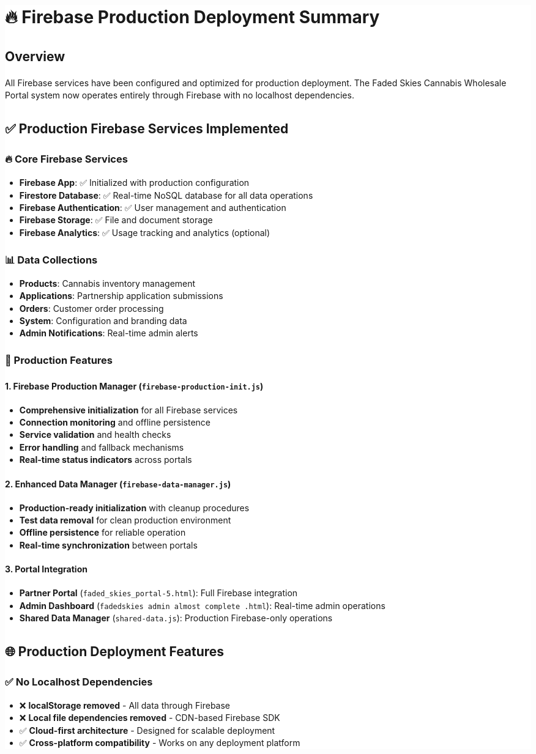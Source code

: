 # 🔥 Firebase Production Deployment Summary

## Overview
All Firebase services have been configured and optimized for production deployment. The Faded Skies Cannabis Wholesale Portal system now operates entirely through Firebase with no localhost dependencies.

## ✅ Production Firebase Services Implemented

### 🔥 Core Firebase Services
- **Firebase App**: ✅ Initialized with production configuration
- **Firestore Database**: ✅ Real-time NoSQL database for all data operations
- **Firebase Authentication**: ✅ User management and authentication
- **Firebase Storage**: ✅ File and document storage
- **Firebase Analytics**: ✅ Usage tracking and analytics (optional)

### 📊 Data Collections
- **Products**: Cannabis inventory management
- **Applications**: Partnership application submissions
- **Orders**: Customer order processing
- **System**: Configuration and branding data
- **Admin Notifications**: Real-time admin alerts

### 🚀 Production Features

#### 1. Firebase Production Manager (`firebase-production-init.js`)
- **Comprehensive initialization** for all Firebase services
- **Connection monitoring** and offline persistence
- **Service validation** and health checks
- **Error handling** and fallback mechanisms
- **Real-time status indicators** across portals

#### 2. Enhanced Data Manager (`firebase-data-manager.js`)
- **Production-ready initialization** with cleanup procedures
- **Test data removal** for clean production environment
- **Offline persistence** for reliable operation
- **Real-time synchronization** between portals

#### 3. Portal Integration
- **Partner Portal** (`faded_skies_portal-5.html`): Full Firebase integration
- **Admin Dashboard** (`fadedskies admin almost complete .html`): Real-time admin operations
- **Shared Data Manager** (`shared-data.js`): Production Firebase-only operations

## 🌐 Production Deployment Features

### ✅ No Localhost Dependencies
- ❌ **localStorage removed** - All data through Firebase
- ❌ **Local file dependencies removed** - CDN-based Firebase SDK
- ✅ **Cloud-first architecture** - Designed for scalable deployment
- ✅ **Cross-platform compatibility** - Works on any deployment platform
